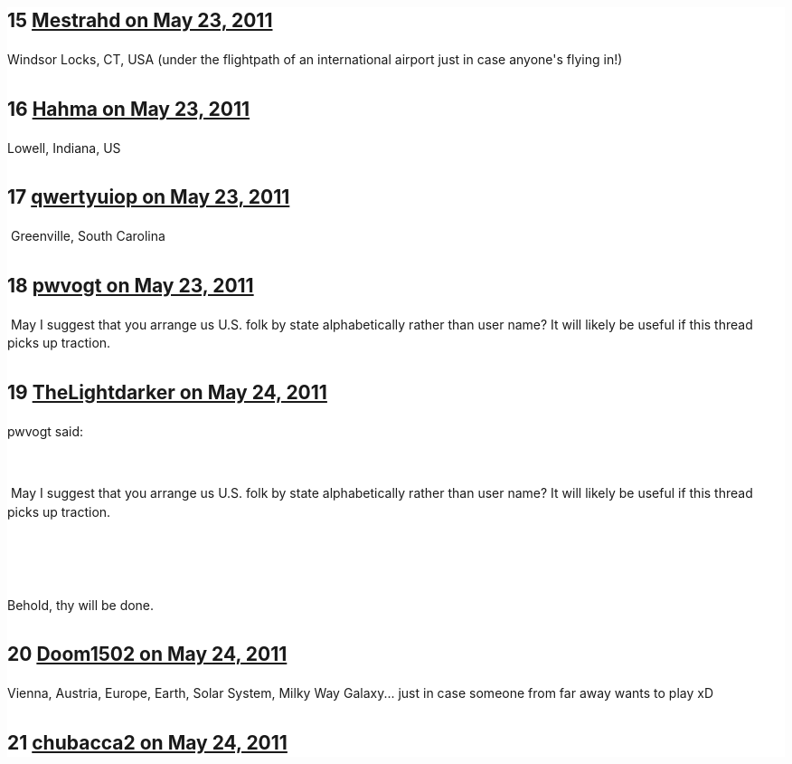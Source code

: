 ## 15 [Mestrahd on May 23, 2011](https://community.fantasyflightgames.com/topic/47142-player-meetup-megathread/?do=findComment&comment=473398)

Windsor Locks, CT, USA (under the flightpath of an international airport just in case anyone's flying in!)

## 16 [Hahma on May 23, 2011](https://community.fantasyflightgames.com/topic/47142-player-meetup-megathread/?do=findComment&comment=473467)

Lowell, Indiana, US

## 17 [qwertyuiop on May 23, 2011](https://community.fantasyflightgames.com/topic/47142-player-meetup-megathread/?do=findComment&comment=473476)

 Greenville, South Carolina

## 18 [pwvogt on May 23, 2011](https://community.fantasyflightgames.com/topic/47142-player-meetup-megathread/?do=findComment&comment=473501)

 May I suggest that you arrange us U.S. folk by state alphabetically rather than user name? It will likely be useful if this thread picks up traction.

## 19 [TheLightdarker on May 24, 2011](https://community.fantasyflightgames.com/topic/47142-player-meetup-megathread/?do=findComment&comment=473557)

pwvogt said:

 

 May I suggest that you arrange us U.S. folk by state alphabetically rather than user name? It will likely be useful if this thread picks up traction.

 

 

Behold, thy will be done.

## 20 [Doom1502 on May 24, 2011](https://community.fantasyflightgames.com/topic/47142-player-meetup-megathread/?do=findComment&comment=473623)

Vienna, Austria, Europe, Earth, Solar System, Milky Way Galaxy... just in case someone from far away wants to play xD

## 21 [chubacca2 on May 24, 2011](https://community.fantasyflightgames.com/topic/47142-player-meetup-megathread/?do=findComment&comment=474128)
